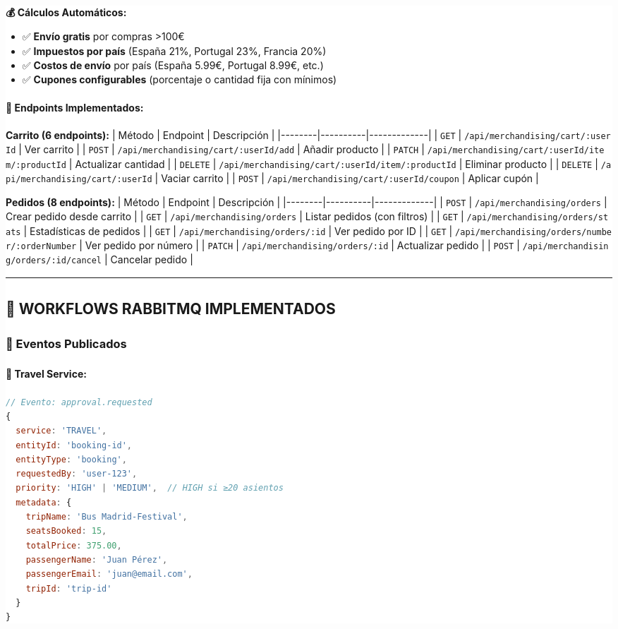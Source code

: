 **💰 Cálculos Automáticos:**
- ✅ **Envío gratis** por compras >100€
- ✅ **Impuestos por país** (España 21%, Portugal 23%, Francia 20%)
- ✅ **Costos de envío** por país (España 5.99€, Portugal 8.99€, etc.)
- ✅ **Cupones configurables** (porcentaje o cantidad fija con mínimos)

#### **🔗 Endpoints Implementados:**

**Carrito (6 endpoints):**
| Método | Endpoint | Descripción |
|--------|----------|-------------|
| `GET` | `/api/merchandising/cart/:userId` | Ver carrito |
| `POST` | `/api/merchandising/cart/:userId/add` | Añadir producto |
| `PATCH` | `/api/merchandising/cart/:userId/item/:productId` | Actualizar cantidad |
| `DELETE` | `/api/merchandising/cart/:userId/item/:productId` | Eliminar producto |
| `DELETE` | `/api/merchandising/cart/:userId` | Vaciar carrito |
| `POST` | `/api/merchandising/cart/:userId/coupon` | Aplicar cupón |

**Pedidos (8 endpoints):**
| Método | Endpoint | Descripción |
|--------|----------|-------------|
| `POST` | `/api/merchandising/orders` | Crear pedido desde carrito |
| `GET` | `/api/merchandising/orders` | Listar pedidos (con filtros) |
| `GET` | `/api/merchandising/orders/stats` | Estadísticas de pedidos |
| `GET` | `/api/merchandising/orders/:id` | Ver pedido por ID |
| `GET` | `/api/merchandising/orders/number/:orderNumber` | Ver pedido por número |
| `PATCH` | `/api/merchandising/orders/:id` | Actualizar pedido |
| `POST` | `/api/merchandising/orders/:id/cancel` | Cancelar pedido |

---

## 🔄 WORKFLOWS RABBITMQ IMPLEMENTADOS

### 📡 Eventos Publicados

#### **🚌 Travel Service:**
```javascript
// Evento: approval.requested
{
  service: 'TRAVEL',
  entityId: 'booking-id',
  entityType: 'booking',
  requestedBy: 'user-123',
  priority: 'HIGH' | 'MEDIUM',  // HIGH si ≥20 asientos
  metadata: {
    tripName: 'Bus Madrid-Festival',
    seatsBooked: 15,
    totalPrice: 375.00,
    passengerName: 'Juan Pérez',
    passengerEmail: 'juan@email.com',
    tripId: 'trip-id'
  }
}
```
